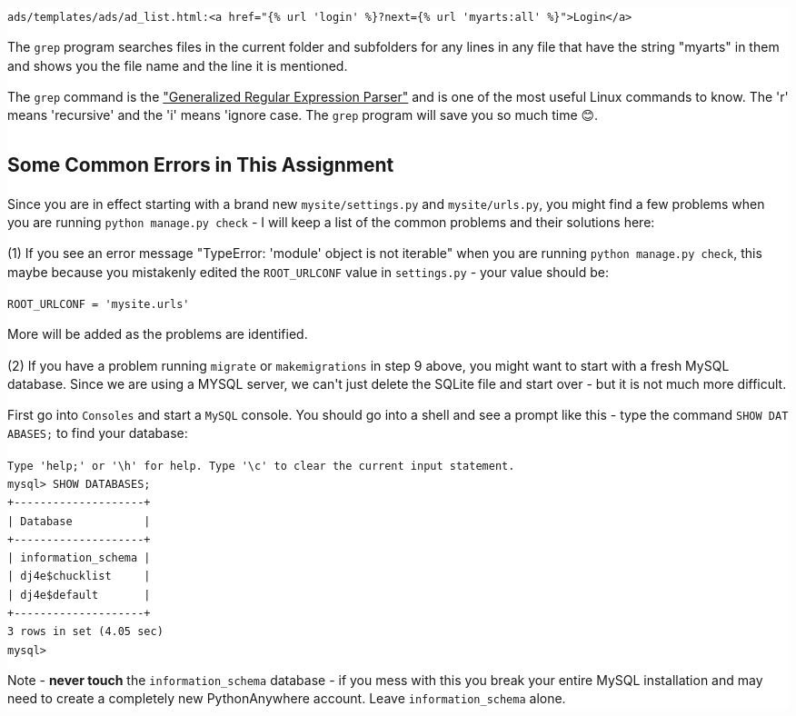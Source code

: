     ads/templates/ads/ad_list.html:<a href="{% url 'login' %}?next={% url 'myarts:all' %}">Login</a>

The `grep` program searches files in the current  folder and subfolders for any lines
in any file that have the string "myarts" in them and shows you the file name and the line it is mentioned.

The `grep` command is the <a href="https://en.wikipedia.org/wiki/Grep" target="_blank">"Generalized Regular
Expression Parser"</a> and is one of the most useful Linux commands to know.
The 'r' means 'recursive' and the 'i' means 'ignore case.   The `grep` program will save you so much time 😊.

Some Common Errors in This Assignment
-------------------------------------

Since you are in effect starting with a brand new `mysite/settings.py` and `mysite/urls.py`, you might
find a few problems when you are running `python manage.py check` - I will keep a list of the common
problems and their solutions here:

(1) If you see an error message "TypeError: 'module' object is not iterable" when you are
running `python manage.py check`, this maybe because you mistakenly
edited the `ROOT_URLCONF` value in `settings.py`  - your value should be:

    ROOT_URLCONF = 'mysite.urls'

More will be added as the problems are identified.

(2) If you have a problem running `migrate` or `makemigrations` in step 9 above, you might want
to start with a fresh MySQL database.  Since we are using a MYSQL server, we can't
just delete the SQLite file and start over - but it is not much more difficult.

First go into `Consoles` and start a `MySQL` console.  You should go into a shell and see a prompt
like this - type the command `SHOW DATABASES;` to find your database:

    Type 'help;' or '\h' for help. Type '\c' to clear the current input statement.
    mysql> SHOW DATABASES;
    +--------------------+
    | Database           |
    +--------------------+
    | information_schema |
    | dj4e$chucklist     |
    | dj4e$default       |
    +--------------------+
    3 rows in set (4.05 sec)
    mysql>

Note - <b>never touch</b> the `information_schema` database - if you mess with this you break your entire MySQL
installation and may need to create a completely new PythonAnywhere account.   Leave `information_schema`
alone.
